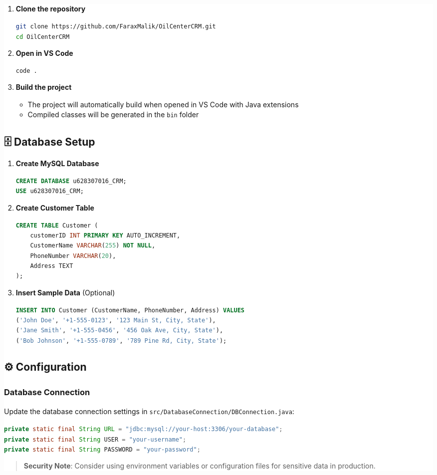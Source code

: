 1. **Clone the repository**
   ```bash
   git clone https://github.com/FaraxMalik/OilCenterCRM.git
   cd OilCenterCRM
   ```

2. **Open in VS Code**
   ```bash
   code .
   ```

3. **Build the project**
   - The project will automatically build when opened in VS Code with Java extensions
   - Compiled classes will be generated in the `bin` folder

## 🗄️ Database Setup

1. **Create MySQL Database**
   ```sql
   CREATE DATABASE u628307016_CRM;
   USE u628307016_CRM;
   ```

2. **Create Customer Table**
   ```sql
   CREATE TABLE Customer (
       customerID INT PRIMARY KEY AUTO_INCREMENT,
       CustomerName VARCHAR(255) NOT NULL,
       PhoneNumber VARCHAR(20),
       Address TEXT
   );
   ```

3. **Insert Sample Data** (Optional)
   ```sql
   INSERT INTO Customer (CustomerName, PhoneNumber, Address) VALUES
   ('John Doe', '+1-555-0123', '123 Main St, City, State'),
   ('Jane Smith', '+1-555-0456', '456 Oak Ave, City, State'),
   ('Bob Johnson', '+1-555-0789', '789 Pine Rd, City, State');
   ```

## ⚙️ Configuration

### Database Connection

Update the database connection settings in `src/DatabaseConnection/DBConnection.java`:

```java
private static final String URL = "jdbc:mysql://your-host:3306/your-database";
private static final String USER = "your-username";
private static final String PASSWORD = "your-password";
```

> **Security Note**: Consider using environment variables or configuration files for sensitive data in production.
